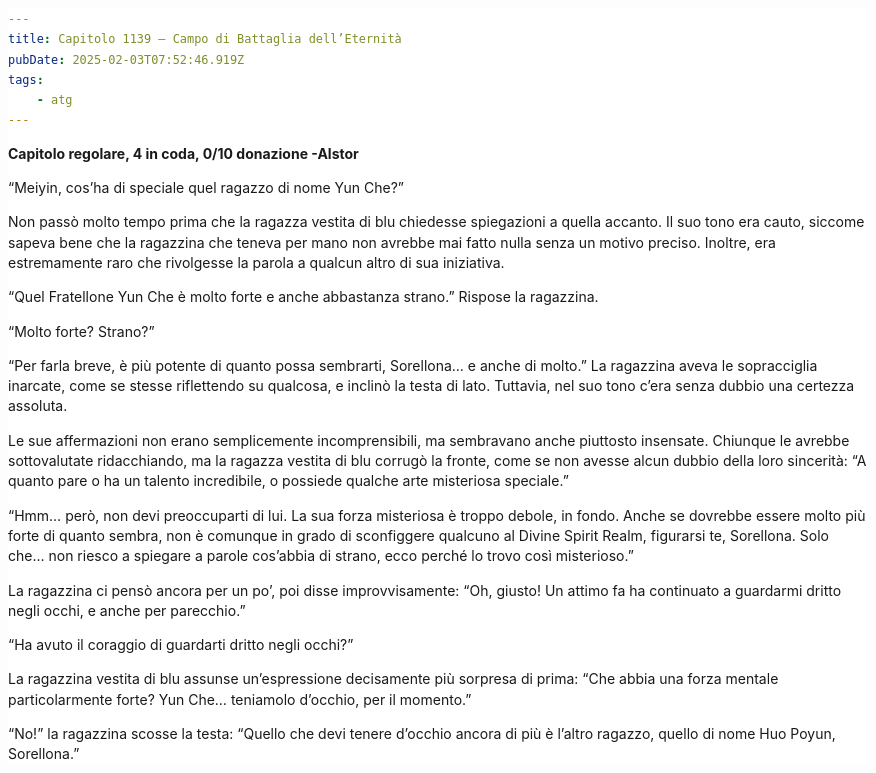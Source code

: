 ```yaml
---
title: Capitolo 1139 – Campo di Battaglia dell’Eternità
pubDate: 2025-02-03T07:52:46.919Z
tags:
    - atg
---
```



<strong>Capitolo regolare, 4 in coda, 0/10 donazione
-Alstor</strong>






“Meiyin, cos’ha di speciale quel ragazzo di nome Yun Che?”


Non passò molto tempo prima che la ragazza vestita di blu chiedesse spiegazioni a quella accanto. Il suo tono era cauto, siccome sapeva bene che la ragazzina che teneva per mano non avrebbe mai fatto nulla senza un motivo preciso. Inoltre, era estremamente raro che rivolgesse la parola a qualcun altro di sua iniziativa.


“Quel Fratellone Yun Che è molto forte e anche abbastanza strano.” Rispose la ragazzina.


“Molto forte? Strano?”


“Per farla breve, è più potente di quanto possa sembrarti, Sorellona… e anche di molto.” La ragazzina aveva le sopracciglia inarcate, come se stesse riflettendo su qualcosa, e inclinò la testa di lato. Tuttavia, nel suo tono c’era senza dubbio una certezza assoluta.


Le sue affermazioni non erano semplicemente incomprensibili, ma sembravano anche piuttosto insensate. Chiunque le avrebbe sottovalutate ridacchiando, ma la ragazza vestita di blu corrugò la fronte, come se non avesse alcun dubbio della loro sincerità: “A quanto pare o ha un talento incredibile, o possiede qualche arte misteriosa speciale.”


“Hmm… però, non devi preoccuparti di lui. La sua forza misteriosa è troppo debole, in fondo. Anche se dovrebbe essere molto più forte di quanto sembra, non è comunque in grado di sconfiggere qualcuno al Divine Spirit Realm, figurarsi te, Sorellona. Solo che… non riesco a spiegare a parole cos’abbia di strano, ecco perché lo trovo così misterioso.”


La ragazzina ci pensò ancora per un po’, poi disse improvvisamente: “Oh, giusto! Un attimo fa ha continuato a guardarmi dritto negli occhi, e anche per parecchio.”


“Ha avuto il coraggio di guardarti dritto negli occhi?”


La ragazzina vestita di blu assunse un’espressione decisamente più sorpresa di prima: “Che abbia una forza mentale particolarmente forte? Yun Che… teniamolo d’occhio, per il momento.”


“No!” la ragazzina scosse la testa: “Quello che devi tenere d’occhio ancora di più è l’altro ragazzo, quello di nome Huo Poyun, Sorellona.”
